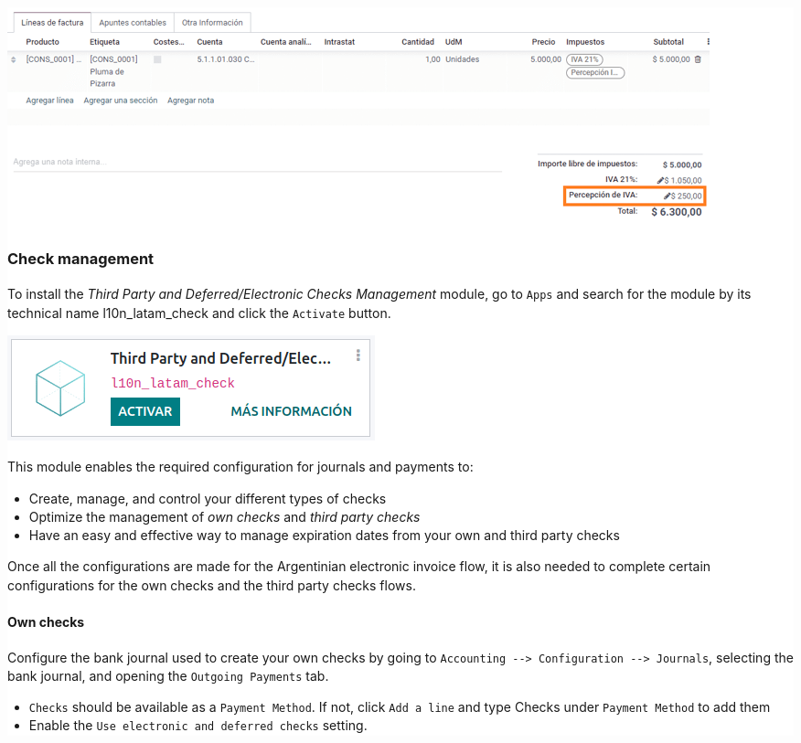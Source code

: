 <img src="argentina/enter-perception-amount.png" class="align-center"
alt="Enter the perception amount." />

### Check management

To install the *Third Party and Deferred/Electronic Checks Management*
module, go to `Apps` and search for the module by its technical name
<span class="title-ref">l10n_latam_check</span> and click the `Activate`
button.

<img src="argentina/l10n-latam-check-module.png" class="align-center"
alt="l10n_latam_check module." />

This module enables the required configuration for journals and payments
to:

- Create, manage, and control your different types of checks
- Optimize the management of *own checks* and *third party checks*
- Have an easy and effective way to manage expiration dates from your
  own and third party checks

Once all the configurations are made for the Argentinian electronic
invoice flow, it is also needed to complete certain configurations for
the own checks and the third party checks flows.

#### Own checks

Configure the bank journal used to create your own checks by going to
`Accounting -->
Configuration --> Journals`, selecting the bank journal, and opening the
`Outgoing
Payments` tab.

- `Checks` should be available as a `Payment Method`. If not, click
  `Add a line` and type <span class="title-ref">Checks</span> under
  `Payment Method` to add them
- Enable the `Use electronic and deferred checks` setting.
